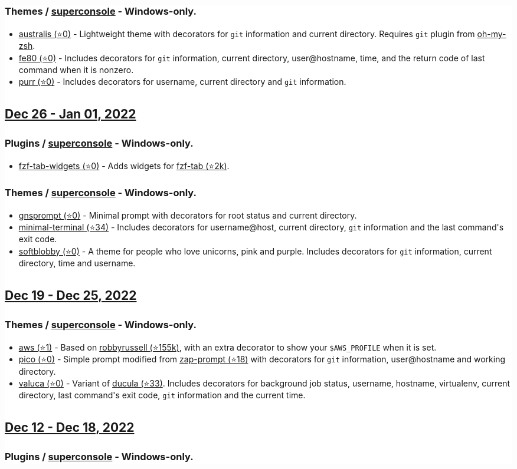 ### Themes / [superconsole](https://github.com/alexchmykhalo/superconsole) - Windows-only.

*   [australis (⭐0)](https://github.com/Kimitzuni/australis-theme) - Lightweight theme with decorators for `git` information and current directory. Requires `git` plugin from [oh-my-zsh](https://github.com/ohmyzsh).
*   [fe80 (⭐0)](https://github.com/fe80/fe80.zsh-theme) - Includes decorators for `git` information, current directory, user\@hostname, time, and the return code of last command when it is nonzero.
*   [purr (⭐0)](https://github.com/mubinben/purr-zsh-theme) - Includes decorators for username, current directory and `git` information.

## [Dec 26 - Jan 01, 2022](/content/2022/52/README.md)

### Plugins / [superconsole](https://github.com/alexchmykhalo/superconsole) - Windows-only.

*   [fzf-tab-widgets (⭐0)](https://github.com/tom-power/fzf-tab-widgets) - Adds widgets for [fzf-tab (⭐2k)](https://github.com/Aloxaf/fzf-tab).

### Themes / [superconsole](https://github.com/alexchmykhalo/superconsole) - Windows-only.

*   [gnsprompt (⭐0)](https://github.com/gnsfujiwara/gnsprompt) - Minimal prompt with decorators for root status and current directory.
*   [minimal-terminal (⭐34)](https://github.com/Lissy93/minimal-terminal-prompt) - Includes decorators for username\@host, current directory, `git` information and the last command's exit code.
*   [softblobby (⭐0)](https://github.com/gsalami00/softblobby/) - A theme for people who love unicorns, pink and purple. Includes decorators for `git` information, current directory, time and username.

## [Dec 19 - Dec 25, 2022](/content/2022/51/README.md)

### Themes / [superconsole](https://github.com/alexchmykhalo/superconsole) - Windows-only.

*   [aws (⭐1)](https://github.com/chiemerieezechukwu/aws-zsh-theme) - Based on [robbyrussell (⭐155k)](https://github.com/ohmyzsh/ohmyzsh/wiki/Themes#robbyrussell), with an extra decorator to show your `$AWS_PROFILE` when it is set.
*   [pico (⭐0)](https://github.com/PicoGeyer/zsh-pico-prompt) - Simple prompt modified from [zap-prompt (⭐18)](https://github.com/zap-zsh/zap-prompt) with decorators for `git` information, user\@hostname and working directory.
*   [valuca (⭐0)](https://github.com/keyaedisa/Valuca) - Variant of [ducula (⭐33)](https://github.com/janjoswig/Ducula). Includes decorators for background job status, username, hostname, virtualenv, current directory, last command's exit code, `git` information and the current time.

## [Dec 12 - Dec 18, 2022](/content/2022/50/README.md)

### Plugins / [superconsole](https://github.com/alexchmykhalo/superconsole) - Windows-only.
